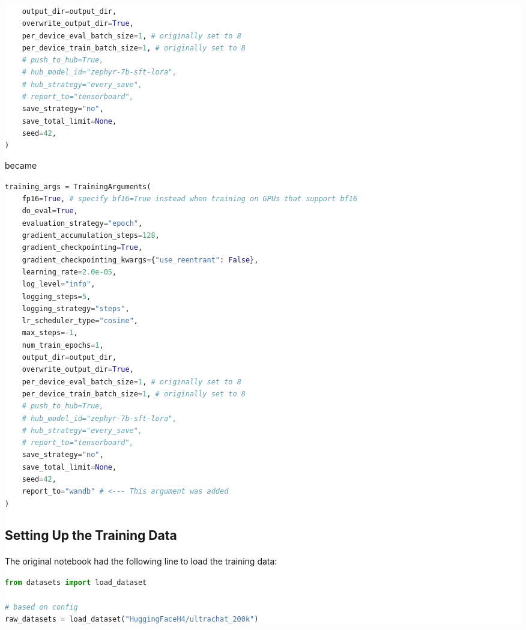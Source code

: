 ```python
    output_dir=output_dir,
    overwrite_output_dir=True,
    per_device_eval_batch_size=1, # originally set to 8
    per_device_train_batch_size=1, # originally set to 8
    # push_to_hub=True,
    # hub_model_id="zephyr-7b-sft-lora",
    # hub_strategy="every_save",
    # report_to="tensorboard",
    save_strategy="no",
    save_total_limit=None,
    seed=42,
)
```

became

```python
training_args = TrainingArguments(
    fp16=True, # specify bf16=True instead when training on GPUs that support bf16
    do_eval=True,
    evaluation_strategy="epoch",
    gradient_accumulation_steps=128,
    gradient_checkpointing=True,
    gradient_checkpointing_kwargs={"use_reentrant": False},
    learning_rate=2.0e-05,
    log_level="info",
    logging_steps=5,
    logging_strategy="steps",
    lr_scheduler_type="cosine",
    max_steps=-1,
    num_train_epochs=1,
    output_dir=output_dir,
    overwrite_output_dir=True,
    per_device_eval_batch_size=1, # originally set to 8
    per_device_train_batch_size=1, # originally set to 8
    # push_to_hub=True,
    # hub_model_id="zephyr-7b-sft-lora",
    # hub_strategy="every_save",
    # report_to="tensorboard",
    save_strategy="no",
    save_total_limit=None,
    seed=42,
    report_to="wandb" # <--- This argument was added
)
```

## Setting Up the Training Data

The original notebook had the following line to load the training data:

```python
from datasets import load_dataset

# based on config
raw_datasets = load_dataset("HuggingFaceH4/ultrachat_200k")
```
